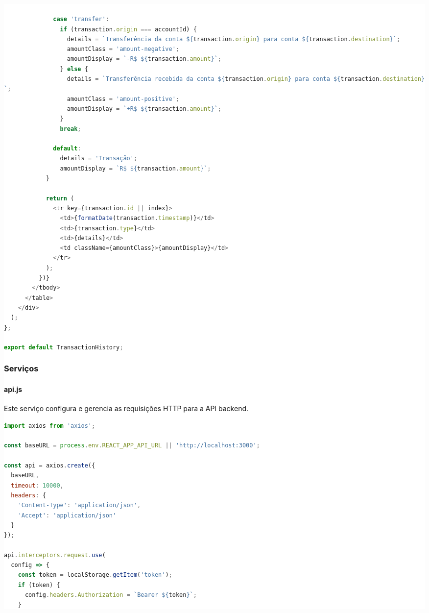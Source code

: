 ```javascript
              
              case 'transfer':
                if (transaction.origin === accountId) {
                  details = `Transferência da conta ${transaction.origin} para conta ${transaction.destination}`;
                  amountClass = 'amount-negative';
                  amountDisplay = `-R$ ${transaction.amount}`;
                } else {
                  details = `Transferência recebida da conta ${transaction.origin} para conta ${transaction.destination}`;
                  amountClass = 'amount-positive';
                  amountDisplay = `+R$ ${transaction.amount}`;
                }
                break;
              
              default:
                details = 'Transação';
                amountDisplay = `R$ ${transaction.amount}`;
            }

            return (
              <tr key={transaction.id || index}>
                <td>{formatDate(transaction.timestamp)}</td>
                <td>{transaction.type}</td>
                <td>{details}</td>
                <td className={amountClass}>{amountDisplay}</td>
              </tr>
            );
          })}
        </tbody>
      </table>
    </div>
  );
};

export default TransactionHistory;
```

### Serviços

#### api.js

Este serviço configura e gerencia as requisições HTTP para a API backend.

```javascript
import axios from 'axios';

const baseURL = process.env.REACT_APP_API_URL || 'http://localhost:3000';

const api = axios.create({
  baseURL,
  timeout: 10000,
  headers: {
    'Content-Type': 'application/json',
    'Accept': 'application/json'
  }
});

api.interceptors.request.use(
  config => {
    const token = localStorage.getItem('token');
    if (token) {
      config.headers.Authorization = `Bearer ${token}`;
    }
```